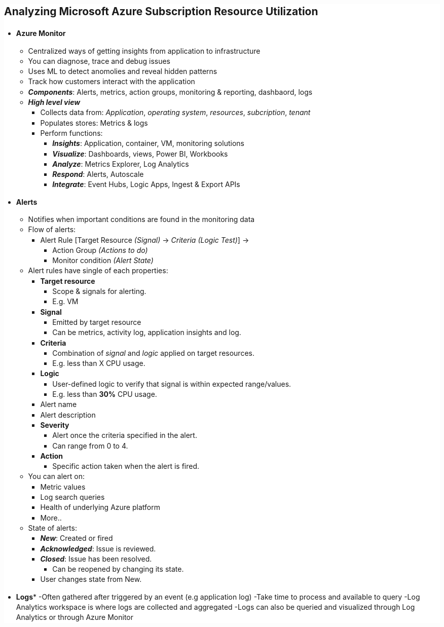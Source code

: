## Analyzing Microsoft Azure Subscription Resource Utilization

- **Azure Monitor**
  - Centralized ways of getting insights from application to infrastructure
  - You can diagnose, trace and debug issues
  - Uses ML to detect anomolies and reveal hidden patterns
  - Track how customers interact with the application
  - ***Components***: Alerts, metrics, action groups, monitoring & reporting, dashbaord, logs
  - ***High level view***
    - Collects data from: *Application*, *operating system*, *resources*, *subcription*, *tenant*
    - Populates stores: Metrics & logs
    - Perform functions:
      - ***Insights***: Application, container, VM, monitoring solutions
      - ***Visualize***: Dashboards, views, Power BI, Workbooks
      - ***Analyze***: Metrics Explorer, Log Analytics
      - ***Respond***: Alerts, Autoscale
      - ***Integrate***: Event Hubs, Logic Apps, Ingest & Export APIs
  
- **Alerts**
  - Notifies when important conditions are found in the monitoring data
  - Flow of alerts:
    - Alert Rule [Target Resource *(Signal)* -> *Criteria (Logic Test)*] ->
      - Action Group *(Actions to do)*
      - Monitor condition *(Alert State)*
  - Alert rules have single of each properties:
    - **Target resource**
      - Scope & signals for alerting.
      - E.g. VM
    - **Signal**
      - Emitted by target resource
      - Can be metrics, activity log, application insights and log.
    - **Criteria**
      - Combination of *signal* and *logic* applied on target resources.
      - E.g. less than X CPU usage.
    - **Logic**
      - User-defined logic to verify that signal is within expected range/values.
      - E.g. less than **30%** CPU usage.
    - Alert name
    - Alert description
    - **Severity**
      - Alert once the criteria specified in the alert.
      - Can range from 0 to 4.
    - **Action**
      - Specific action taken when the alert is fired.
  - You can alert on:
    - Metric values
    - Log search queries
    - Health of underlying Azure platform
    - More..
  - State of alerts:
    - ***New***: Created or fired
    - ***Acknowledged***: Issue is reviewed.
    - ***Closed***: Issue has been resolved.
      - Can be reopened by changing its state.
    - User changes state from New.
- **Logs***
  -Often gathered after triggered by an event (e.g application log)
  -Take time to process and available to query
  -Log Analytics workspace is where logs are collected and aggregated 
  -Logs can also be queried and visualized through Log Analytics or through Azure Monitor
